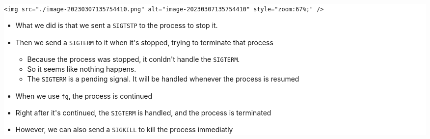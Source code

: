    <img src="./image-20230307135754410.png" alt="image-20230307135754410" style="zoom:67%;" />

* What we did is that we sent a `SIGTSTP` to the process to stop it. 

* Then we send a `SIGTERM` to it when it's stopped, trying to terminate that process

    * Because the process was stopped, it conldn't handle the `SIGTERM`. 
    * So it seems like nothing happens.
    * The `SIGTERM` is a pending signal. It will be handled whenever the process is resumed

* When we use `fg`, the process is continued

* Right after it's continued, the `SIGTERM` is handled, and the process is terminated

* However, we can also send a `SIGKILL` to kill the process immediatly
